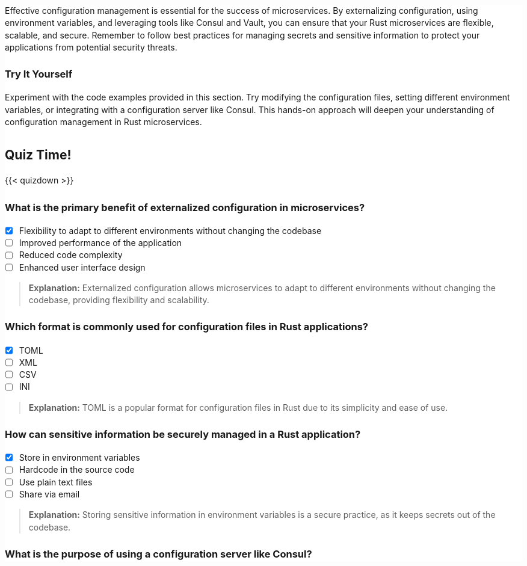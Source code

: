 Effective configuration management is essential for the success of microservices. By externalizing configuration, using environment variables, and leveraging tools like Consul and Vault, you can ensure that your Rust microservices are flexible, scalable, and secure. Remember to follow best practices for managing secrets and sensitive information to protect your applications from potential security threats.

### Try It Yourself

Experiment with the code examples provided in this section. Try modifying the configuration files, setting different environment variables, or integrating with a configuration server like Consul. This hands-on approach will deepen your understanding of configuration management in Rust microservices.

## Quiz Time!

{{< quizdown >}}

### What is the primary benefit of externalized configuration in microservices?

- [x] Flexibility to adapt to different environments without changing the codebase
- [ ] Improved performance of the application
- [ ] Reduced code complexity
- [ ] Enhanced user interface design

> **Explanation:** Externalized configuration allows microservices to adapt to different environments without changing the codebase, providing flexibility and scalability.

### Which format is commonly used for configuration files in Rust applications?

- [x] TOML
- [ ] XML
- [ ] CSV
- [ ] INI

> **Explanation:** TOML is a popular format for configuration files in Rust due to its simplicity and ease of use.

### How can sensitive information be securely managed in a Rust application?

- [x] Store in environment variables
- [ ] Hardcode in the source code
- [ ] Use plain text files
- [ ] Share via email

> **Explanation:** Storing sensitive information in environment variables is a secure practice, as it keeps secrets out of the codebase.

### What is the purpose of using a configuration server like Consul?
